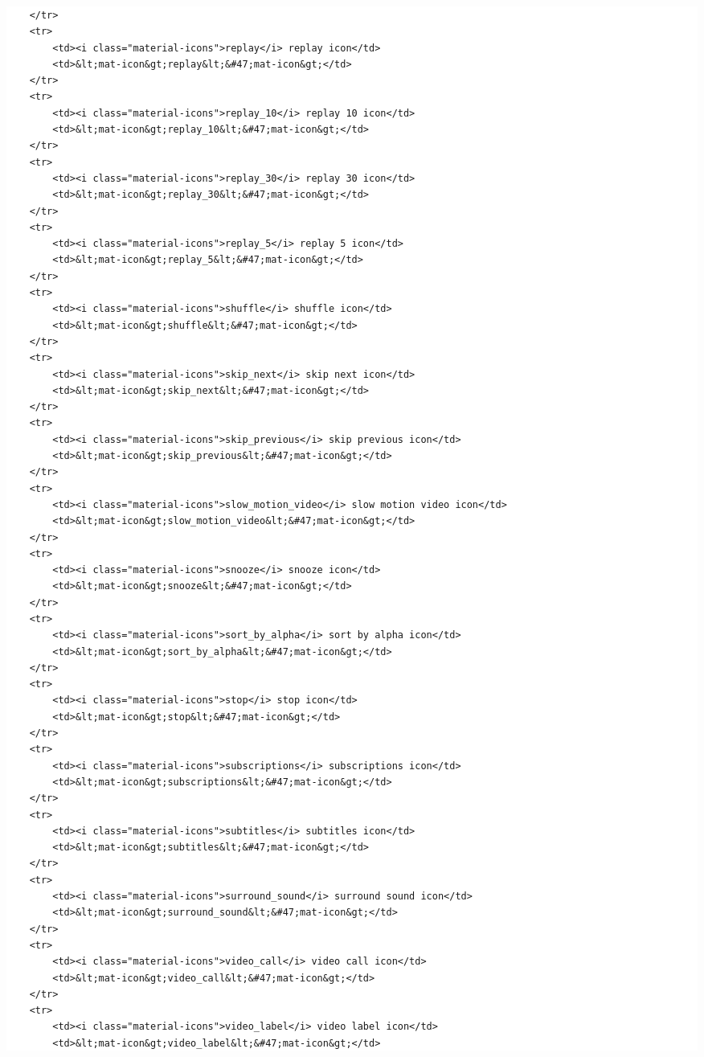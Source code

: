 		</tr>
		<tr>
			<td><i class="material-icons">replay</i> replay icon</td>
			<td>&lt;mat-icon&gt;replay&lt;&#47;mat-icon&gt;</td>
		</tr>
		<tr>
			<td><i class="material-icons">replay_10</i> replay 10 icon</td>
			<td>&lt;mat-icon&gt;replay_10&lt;&#47;mat-icon&gt;</td>
		</tr>
		<tr>
			<td><i class="material-icons">replay_30</i> replay 30 icon</td>
			<td>&lt;mat-icon&gt;replay_30&lt;&#47;mat-icon&gt;</td>
		</tr>
		<tr>
			<td><i class="material-icons">replay_5</i> replay 5 icon</td>
			<td>&lt;mat-icon&gt;replay_5&lt;&#47;mat-icon&gt;</td>
		</tr>
		<tr>
			<td><i class="material-icons">shuffle</i> shuffle icon</td>
			<td>&lt;mat-icon&gt;shuffle&lt;&#47;mat-icon&gt;</td>
		</tr>
		<tr>
			<td><i class="material-icons">skip_next</i> skip next icon</td>
			<td>&lt;mat-icon&gt;skip_next&lt;&#47;mat-icon&gt;</td>
		</tr>
		<tr>
			<td><i class="material-icons">skip_previous</i> skip previous icon</td>
			<td>&lt;mat-icon&gt;skip_previous&lt;&#47;mat-icon&gt;</td>
		</tr>
		<tr>
			<td><i class="material-icons">slow_motion_video</i> slow motion video icon</td>
			<td>&lt;mat-icon&gt;slow_motion_video&lt;&#47;mat-icon&gt;</td>
		</tr>
		<tr>
			<td><i class="material-icons">snooze</i> snooze icon</td>
			<td>&lt;mat-icon&gt;snooze&lt;&#47;mat-icon&gt;</td>
		</tr>
		<tr>
			<td><i class="material-icons">sort_by_alpha</i> sort by alpha icon</td>
			<td>&lt;mat-icon&gt;sort_by_alpha&lt;&#47;mat-icon&gt;</td>
		</tr>
		<tr>
			<td><i class="material-icons">stop</i> stop icon</td>
			<td>&lt;mat-icon&gt;stop&lt;&#47;mat-icon&gt;</td>
		</tr>
		<tr>
			<td><i class="material-icons">subscriptions</i> subscriptions icon</td>
			<td>&lt;mat-icon&gt;subscriptions&lt;&#47;mat-icon&gt;</td>
		</tr>
		<tr>
			<td><i class="material-icons">subtitles</i> subtitles icon</td>
			<td>&lt;mat-icon&gt;subtitles&lt;&#47;mat-icon&gt;</td>
		</tr>
		<tr>
			<td><i class="material-icons">surround_sound</i> surround sound icon</td>
			<td>&lt;mat-icon&gt;surround_sound&lt;&#47;mat-icon&gt;</td>
		</tr>
		<tr>
			<td><i class="material-icons">video_call</i> video call icon</td>
			<td>&lt;mat-icon&gt;video_call&lt;&#47;mat-icon&gt;</td>
		</tr>
		<tr>
			<td><i class="material-icons">video_label</i> video label icon</td>
			<td>&lt;mat-icon&gt;video_label&lt;&#47;mat-icon&gt;</td>